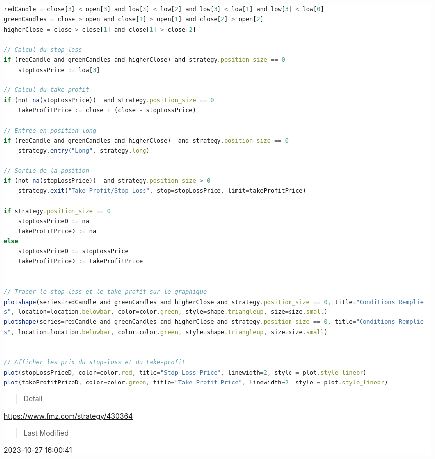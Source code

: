 ``` javascript
redCandle = close[3] < open[3] and low[3] < low[2] and low[3] < low[1] and low[3] < low[0]
greenCandles = close > open and close[1] > open[1] and close[2] > open[2]
higherClose = close > close[1] and close[1] > close[2]

// Calcul du stop-loss
if (redCandle and greenCandles and higherClose) and strategy.position_size == 0
    stopLossPrice := low[3]

// Calcul du take-profit
if (not na(stopLossPrice))  and strategy.position_size == 0
    takeProfitPrice := close + (close - stopLossPrice)

// Entrée en position long
if (redCandle and greenCandles and higherClose)  and strategy.position_size == 0
    strategy.entry("Long", strategy.long)

// Sortie de la position
if (not na(stopLossPrice))  and strategy.position_size > 0
    strategy.exit("Take Profit/Stop Loss", stop=stopLossPrice, limit=takeProfitPrice)

if strategy.position_size == 0
    stopLossPriceD := na
    takeProfitPriceD := na
else
    stopLossPriceD := stopLossPrice
    takeProfitPriceD := takeProfitPrice


// Tracer le stop-loss et le take-profit sur le graphique
plotshape(series=redCandle and greenCandles and higherClose and strategy.position_size == 0, title="Conditions Remplies", location=location.belowbar, color=color.green, style=shape.triangleup, size=size.small)
plotshape(series=redCandle and greenCandles and higherClose and strategy.position_size == 0, title="Conditions Remplies", location=location.belowbar, color=color.green, style=shape.triangleup, size=size.small)


// Afficher les prix du stop-loss et du take-profit
plot(stopLossPriceD, color=color.red, title="Stop Loss Price", linewidth=2, style = plot.style_linebr)
plot(takeProfitPriceD, color=color.green, title="Take Profit Price", linewidth=2, style = plot.style_linebr)

```

> Detail

https://www.fmz.com/strategy/430364

> Last Modified

2023-10-27 16:00:41
